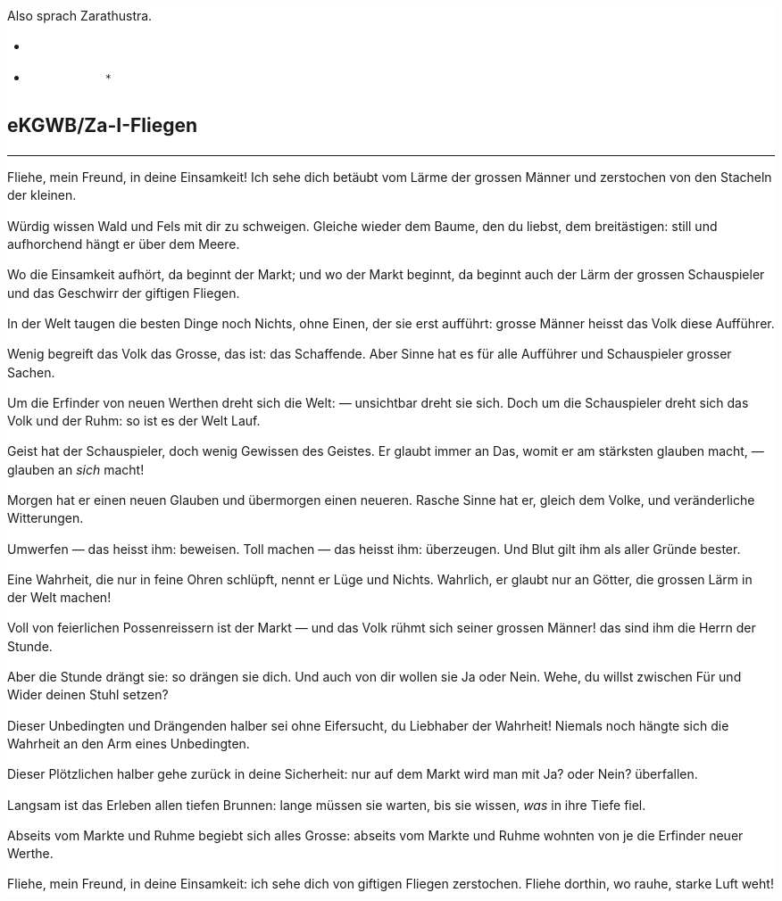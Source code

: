 Also sprach Zarathustra.

*

*                 *

## eKGWB/Za-I-Fliegen

------------------------------------------------------------------------

Fliehe, mein Freund, in deine Einsamkeit! Ich sehe dich betäubt vom Lärme der grossen Männer und zerstochen von den Stacheln der kleinen.

Würdig wissen Wald und Fels mit dir zu schweigen. Gleiche wieder dem Baume, den du liebst, dem breitästigen: still und aufhorchend hängt er über dem Meere.

Wo die Einsamkeit aufhört, da beginnt der Markt; und wo der Markt beginnt, da beginnt auch der Lärm der grossen Schauspieler und das Geschwirr der giftigen Fliegen.

In der Welt taugen die besten Dinge noch Nichts, ohne Einen, der sie erst aufführt: grosse Männer heisst das Volk diese Aufführer.

Wenig begreift das Volk das Grosse, das ist: das Schaffende. Aber Sinne hat es für alle Aufführer und Schauspieler grosser Sachen.

Um die Erfinder von neuen Werthen dreht sich die Welt: — unsichtbar dreht sie sich. Doch um die Schauspieler dreht sich das Volk und der Ruhm: so ist es der Welt Lauf.

Geist hat der Schauspieler, doch wenig Gewissen des Geistes. Er glaubt immer an Das, womit er am stärksten glauben macht, — glauben an *sich* macht!

Morgen hat er einen neuen Glauben und übermorgen einen neueren. Rasche Sinne hat er, gleich dem Volke, und veränderliche Witterungen.

Umwerfen — das heisst ihm: beweisen. Toll machen — das heisst ihm: überzeugen. Und Blut gilt ihm als aller Gründe bester.

Eine Wahrheit, die nur in feine Ohren schlüpft, nennt er Lüge und Nichts. Wahrlich, er glaubt nur an Götter, die grossen Lärm in der Welt machen!

Voll von feierlichen Possenreissern ist der Markt — und das Volk rühmt sich seiner grossen Männer! das sind ihm die Herrn der Stunde.

Aber die Stunde drängt sie: so drängen sie dich. Und auch von dir wollen sie Ja oder Nein. Wehe, du willst zwischen Für und Wider deinen Stuhl setzen?

Dieser Unbedingten und Drängenden halber sei ohne Eifersucht, du Liebhaber der Wahrheit! Niemals noch hängte sich die Wahrheit an den Arm eines Unbedingten.

Dieser Plötzlichen halber gehe zurück in deine Sicherheit: nur auf dem Markt wird man mit Ja? oder Nein? überfallen.

Langsam ist das Erleben allen tiefen Brunnen: lange müssen sie warten, bis sie wissen, *was* in ihre Tiefe fiel.

Abseits vom Markte und Ruhme begiebt sich alles Grosse: abseits vom Markte und Ruhme wohnten von je die Erfinder neuer Werthe.

Fliehe, mein Freund, in deine Einsamkeit: ich sehe dich von giftigen Fliegen zerstochen. Fliehe dorthin, wo rauhe, starke Luft weht!
